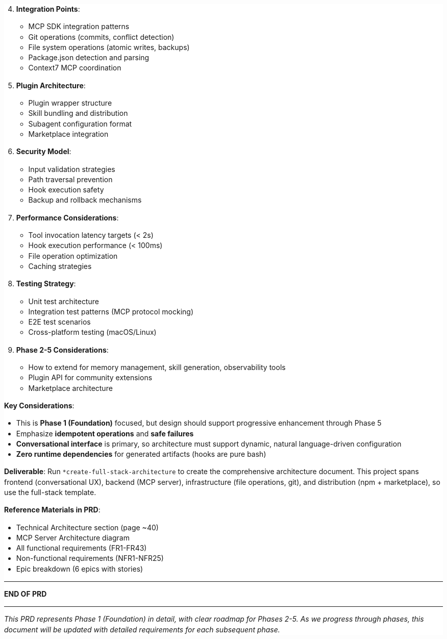 4. **Integration Points**:
   - MCP SDK integration patterns
   - Git operations (commits, conflict detection)
   - File system operations (atomic writes, backups)
   - Package.json detection and parsing
   - Context7 MCP coordination

5. **Plugin Architecture**:
   - Plugin wrapper structure
   - Skill bundling and distribution
   - Subagent configuration format
   - Marketplace integration

6. **Security Model**:
   - Input validation strategies
   - Path traversal prevention
   - Hook execution safety
   - Backup and rollback mechanisms

7. **Performance Considerations**:
   - Tool invocation latency targets (< 2s)
   - Hook execution performance (< 100ms)
   - File operation optimization
   - Caching strategies

8. **Testing Strategy**:
   - Unit test architecture
   - Integration test patterns (MCP protocol mocking)
   - E2E test scenarios
   - Cross-platform testing (macOS/Linux)

9. **Phase 2-5 Considerations**:
   - How to extend for memory management, skill generation, observability tools
   - Plugin API for community extensions
   - Marketplace architecture

**Key Considerations**:
- This is **Phase 1 (Foundation)** focused, but design should support progressive enhancement through Phase 5
- Emphasize **idempotent operations** and **safe failures**
- **Conversational interface** is primary, so architecture must support dynamic, natural language-driven configuration
- **Zero runtime dependencies** for generated artifacts (hooks are pure bash)

**Deliverable**: Run `*create-full-stack-architecture` to create the comprehensive architecture document. This project spans frontend (conversational UX), backend (MCP server), infrastructure (file operations, git), and distribution (npm + marketplace), so use the full-stack template.

**Reference Materials in PRD**:
- Technical Architecture section (page ~40)
- MCP Server Architecture diagram
- All functional requirements (FR1-FR43)
- Non-functional requirements (NFR1-NFR25)
- Epic breakdown (6 epics with stories)

---

**END OF PRD**

---

*This PRD represents Phase 1 (Foundation) in detail, with clear roadmap for Phases 2-5. As we progress through phases, this document will be updated with detailed requirements for each subsequent phase.*
